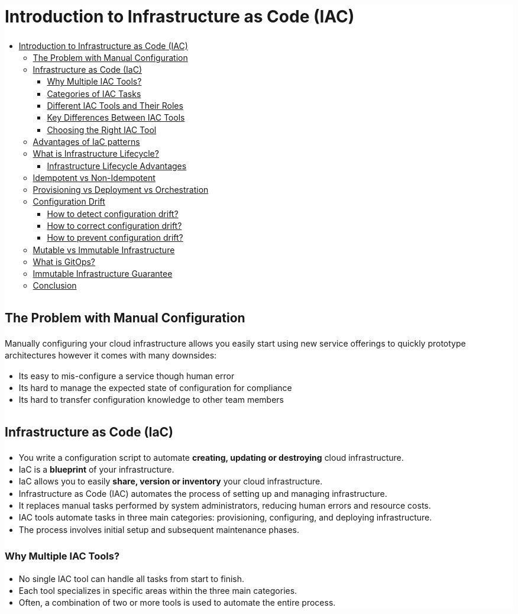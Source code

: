 # Introduction to Infrastructure as Code (IAC)

- [Introduction to Infrastructure as Code (IAC)](#introduction-to-infrastructure-as-code-iac)
  - [The Problem with Manual Configuration](#the-problem-with-manual-configuration)
  - [Infrastructure as Code (IaC)](#infrastructure-as-code-iac)
    - [Why Multiple IAC Tools?](#why-multiple-iac-tools)
    - [Categories of IAC Tasks](#categories-of-iac-tasks)
    - [Different IAC Tools and Their Roles](#different-iac-tools-and-their-roles)
    - [Key Differences Between IAC Tools](#key-differences-between-iac-tools)
    - [Choosing the Right IAC Tool](#choosing-the-right-iac-tool)
  - [Advantages of IaC patterns](#advantages-of-iac-patterns)
  - [What is Infrastructure Lifecycle?](#what-is-infrastructure-lifecycle)
    - [Infrastructure Lifecycle Advantages](#infrastructure-lifecycle-advantages)
  - [Idempotent vs Non-Idempotent](#idempotent-vs-non-idempotent)
  - [Provisioning vs Deployment vs Orchestration](#provisioning-vs-deployment-vs-orchestration)
  - [Configuration Drift](#configuration-drift)
    - [How to detect configuration drift?](#how-to-detect-configuration-drift)
    - [How to correct configuration drift?](#how-to-correct-configuration-drift)
    - [How to prevent configuration drift?](#how-to-prevent-configuration-drift)
  - [Mutable vs Immutable Infrastructure](#mutable-vs-immutable-infrastructure)
  - [What is GitOps?](#what-is-gitops)
  - [Immutable Infrastructure Guarantee](#immutable-infrastructure-guarantee)
  - [Conclusion](#conclusion)

## The Problem with Manual Configuration

Manually configuring your cloud infrastructure allows you easily start using new service offerings
to quickly prototype architectures however it comes with many downsides:

- Its easy to mis-configure a service though human error
- Its hard to manage the expected state of configuration for compliance
- Its hard to transfer configuration knowledge to other team members

## Infrastructure as Code (IaC)

- You write a configuration script to automate **creating, updating or destroying** cloud infrastructure.
- IaC is a **blueprint** of your infrastructure.
- IaC allows you to easily **share, version or inventory** your cloud infrastructure.
- Infrastructure as Code (IAC) automates the process of setting up and managing infrastructure.
- It replaces manual tasks performed by system administrators, reducing human errors and resource costs.
- IAC tools automate tasks in three main categories: provisioning, configuring, and deploying infrastructure.
- The process involves initial setup and subsequent maintenance phases.

### Why Multiple IAC Tools?

- No single IAC tool can handle all tasks from start to finish.
- Each tool specializes in specific areas within the three main categories.
- Often, a combination of two or more tools is used to automate the entire process.

